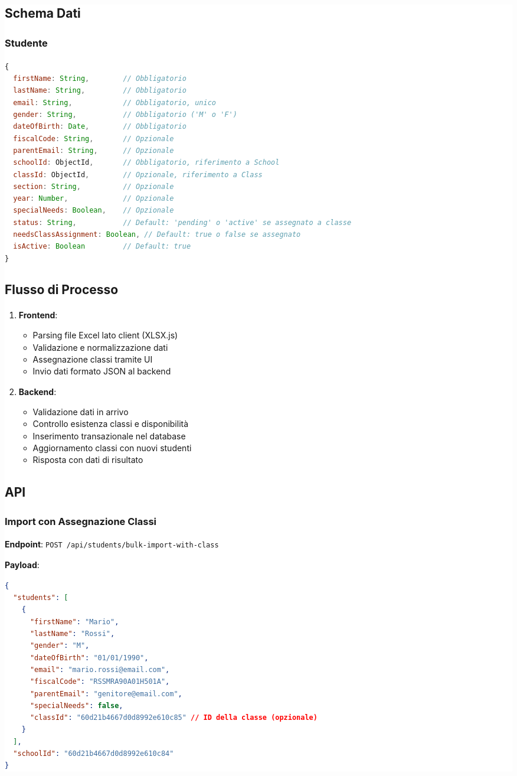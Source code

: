 ## Schema Dati

### Studente

```javascript
{
  firstName: String,        // Obbligatorio
  lastName: String,         // Obbligatorio
  email: String,            // Obbligatorio, unico
  gender: String,           // Obbligatorio ('M' o 'F')
  dateOfBirth: Date,        // Obbligatorio
  fiscalCode: String,       // Opzionale
  parentEmail: String,      // Opzionale
  schoolId: ObjectId,       // Obbligatorio, riferimento a School
  classId: ObjectId,        // Opzionale, riferimento a Class
  section: String,          // Opzionale
  year: Number,             // Opzionale
  specialNeeds: Boolean,    // Opzionale
  status: String,           // Default: 'pending' o 'active' se assegnato a classe
  needsClassAssignment: Boolean, // Default: true o false se assegnato
  isActive: Boolean         // Default: true
}
```

## Flusso di Processo

1. **Frontend**:
   - Parsing file Excel lato client (XLSX.js)
   - Validazione e normalizzazione dati
   - Assegnazione classi tramite UI
   - Invio dati formato JSON al backend

2. **Backend**:
   - Validazione dati in arrivo
   - Controllo esistenza classi e disponibilità
   - Inserimento transazionale nel database
   - Aggiornamento classi con nuovi studenti
   - Risposta con dati di risultato

## API

### Import con Assegnazione Classi

**Endpoint**: `POST /api/students/bulk-import-with-class`

**Payload**:
```json
{
  "students": [
    {
      "firstName": "Mario",
      "lastName": "Rossi",
      "gender": "M",
      "dateOfBirth": "01/01/1990",
      "email": "mario.rossi@email.com",
      "fiscalCode": "RSSMRA90A01H501A",
      "parentEmail": "genitore@email.com",
      "specialNeeds": false,
      "classId": "60d21b4667d0d8992e610c85" // ID della classe (opzionale)
    }
  ],
  "schoolId": "60d21b4667d0d8992e610c84"
}
```